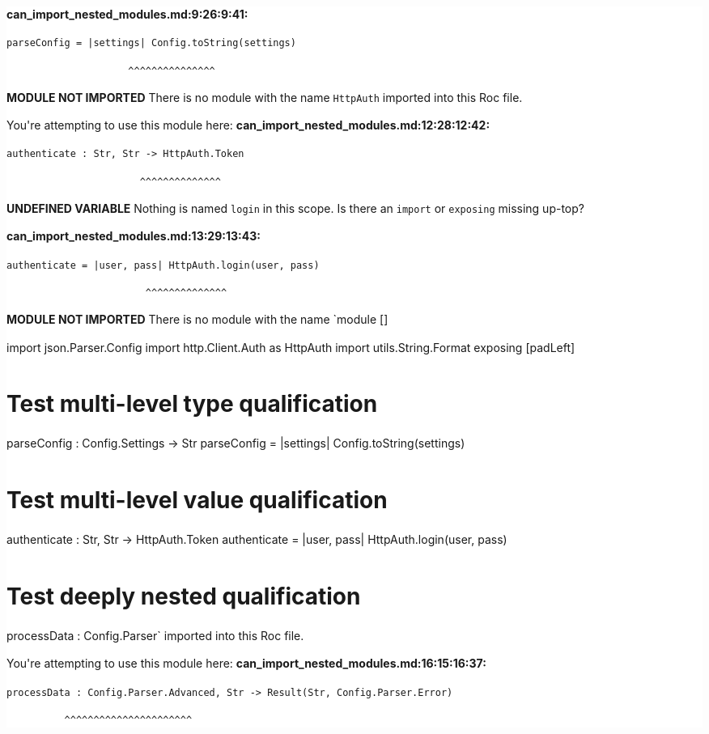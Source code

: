 **can_import_nested_modules.md:9:26:9:41:**
```roc
parseConfig = |settings| Config.toString(settings)
```
                         ^^^^^^^^^^^^^^^


**MODULE NOT IMPORTED**
There is no module with the name `HttpAuth` imported into this Roc file.

You're attempting to use this module here:
**can_import_nested_modules.md:12:28:12:42:**
```roc
authenticate : Str, Str -> HttpAuth.Token
```
                           ^^^^^^^^^^^^^^


**UNDEFINED VARIABLE**
Nothing is named `login` in this scope.
Is there an `import` or `exposing` missing up-top?

**can_import_nested_modules.md:13:29:13:43:**
```roc
authenticate = |user, pass| HttpAuth.login(user, pass)
```
                            ^^^^^^^^^^^^^^


**MODULE NOT IMPORTED**
There is no module with the name `module []

import json.Parser.Config
import http.Client.Auth as HttpAuth
import utils.String.Format exposing [padLeft]

# Test multi-level type qualification
parseConfig : Config.Settings -> Str
parseConfig = |settings| Config.toString(settings)

# Test multi-level value qualification
authenticate : Str, Str -> HttpAuth.Token
authenticate = |user, pass| HttpAuth.login(user, pass)

# Test deeply nested qualification
processData : Config.Parser` imported into this Roc file.

You're attempting to use this module here:
**can_import_nested_modules.md:16:15:16:37:**
```roc
processData : Config.Parser.Advanced, Str -> Result(Str, Config.Parser.Error)
```
              ^^^^^^^^^^^^^^^^^^^^^^
